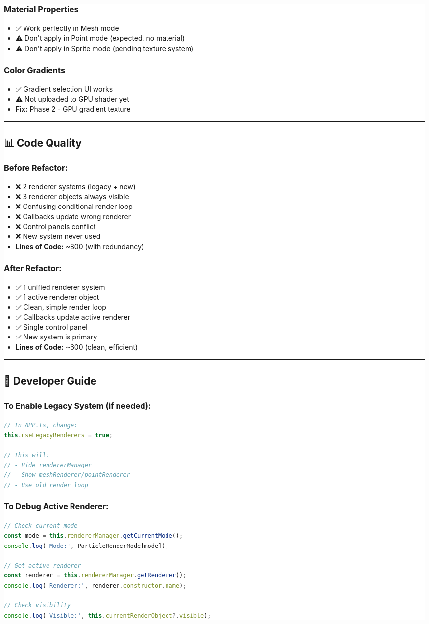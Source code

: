 ### **Material Properties**
- ✅ Work perfectly in Mesh mode
- ⚠️ Don't apply in Point mode (expected, no material)
- ⚠️ Don't apply in Sprite mode (pending texture system)

### **Color Gradients**
- ✅ Gradient selection UI works
- ⚠️ Not uploaded to GPU shader yet
- **Fix:** Phase 2 - GPU gradient texture

---

## 📊 Code Quality

### **Before Refactor:**
- ❌ 2 renderer systems (legacy + new)
- ❌ 3 renderer objects always visible
- ❌ Confusing conditional render loop
- ❌ Callbacks update wrong renderer
- ❌ Control panels conflict
- ❌ New system never used
- **Lines of Code:** ~800 (with redundancy)

### **After Refactor:**
- ✅ 1 unified renderer system
- ✅ 1 active renderer object
- ✅ Clean, simple render loop
- ✅ Callbacks update active renderer
- ✅ Single control panel
- ✅ New system is primary
- **Lines of Code:** ~600 (clean, efficient)

---

## 🔧 Developer Guide

### **To Enable Legacy System (if needed):**
```typescript
// In APP.ts, change:
this.useLegacyRenderers = true;

// This will:
// - Hide rendererManager
// - Show meshRenderer/pointRenderer
// - Use old render loop
```

### **To Debug Active Renderer:**
```typescript
// Check current mode
const mode = this.rendererManager.getCurrentMode();
console.log('Mode:', ParticleRenderMode[mode]);

// Get active renderer
const renderer = this.rendererManager.getRenderer();
console.log('Renderer:', renderer.constructor.name);

// Check visibility
console.log('Visible:', this.currentRenderObject?.visible);
```
